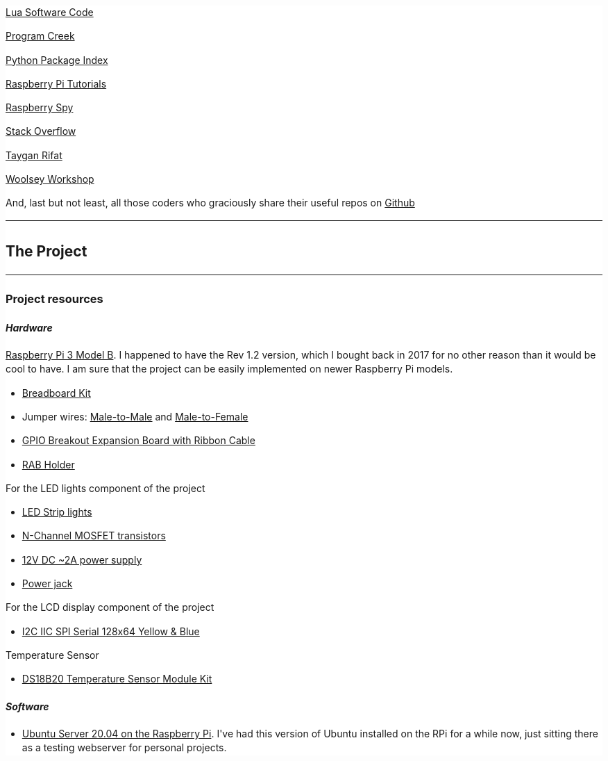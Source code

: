[Lua Software Code](https://code.luasoftware.com/)

[Program Creek](https://www.programcreek.com)

[Python Package Index](https://pypi.org)

[Raspberry Pi Tutorials](https://tutorials-raspberrypi.com)

[Raspberry Spy](https://www.raspberrypi-spy.co.uk/)

[Stack Overflow](https://stackoverflow.com)

[Taygan Rifat](https://www.taygan.co)

[Woolsey Workshop](https://www.woolseyworkshop.com)

And, last but not least, all those coders who graciously share their useful repos on [Github](https://github.com)

---

## The Project

---

### Project resources

#### _Hardware_
[Raspberry Pi 3 Model B](https://www.raspberrypi.org/products/raspberry-pi-3-model-b/). I happened to have the Rev 1.2 version, which I bought back in 2017 for no other reason than it would be cool to have. I am sure that the project can be easily implemented on newer Raspberry Pi models.

- [Breadboard Kit](https://www.amazon.com/gp/product/B07DL13RZH)

- Jumper wires: [Male-to-Male](https://www.amazon.com/gp/product/B005TZJ0AM) and [Male-to-Female](https://www.amazon.com/gp/product/B01L5UKAPI)

- [GPIO Breakout Expansion Board with Ribbon Cable](https://www.amazon.com/gp/product/B0761NYF6Y)

- [RAB Holder](https://www.amazon.com/gp/product/B07C7FQDPG)

For the LED lights component of the project
- [LED Strip lights](https://www.amazon.com/gp/product/B07PLNDJ2N)

- [N-Channel MOSFET transistors](https://www.amazon.com/gp/product/B07MW1N4Q5)

- [12V DC ~2A power supply](https://www.amazon.com/gp/product/B00KZ2ZQE8)

- [Power jack](https://www.amazon.com/gp/product/B015OCV5Y8)

For the LCD display component of the project
- [I2C IIC SPI Serial 128x64 Yellow & Blue](https://www.amazon.com/gp/product/B06XRCQZRX)

Temperature Sensor
- [DS18B20 Temperature Sensor Module Kit](https://www.amazon.com/gp/product/B087JQ6MCP)

#### _Software_
- [Ubuntu Server 20.04 on the Raspberry Pi](https://linuxconfig.org/install-ubuntu-20-04-on-raspberry-pi). I've had this version of Ubuntu installed on the RPi for a while now, just sitting there as a testing webserver for personal projects.
